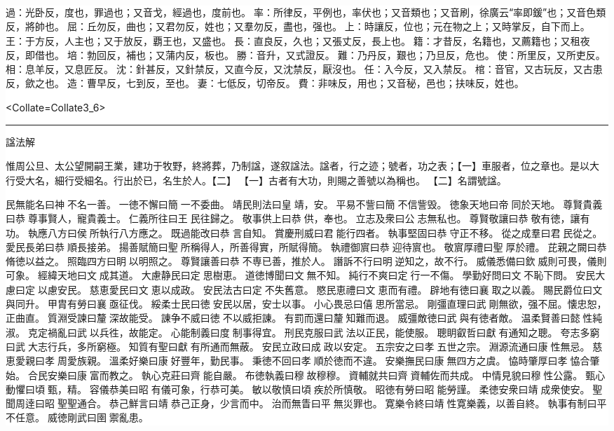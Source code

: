 過：光卧反，度也，罪過也；又音戈，經過也，度前也。
率：所律反，平例也，率伏也；又音類也；又音刷，徐廣云“率即鍰”也；又音色類反，將帥也。
屈：丘勿反，曲也；又君勿反，姓也；又羣勿反，盡也，强也。
上：時讓反，位也；元在物之上；又時掌反，自下而上。
王：于方反，人主也；又于放反，覇王也，又盛也。
長：直良反，久也；又張丈反，長上也。
籍：才昔反，名籍也，又薦籍也；又租夜反，即借也。
培：勃回反，補也；又蒲内反，板也。
勝：音升，又式證反。
難：乃丹反，艱也；乃旦反，危也。
使：所里反，又所吏反。
相：息羊反，又息匠反。
沈：針甚反，又針禁反，又直今反，又沈禁反，厭沒也。
任：入今反，又入禁反。
棺：音官，又古玩反，又古患反，歛之也。
造：曹早反，七到反，至也。
妻：七低反，切帝反。
費：非味反，用也；又音秘，邑也；扶味反，姓也。

<Collate=Collate3_6>

-----------------------------------

諡法解

惟周公旦、太公望開嗣王業，建功于牧野，終將葬，乃制諡，遂叙諡法。諡者，行之迹；號者，功之表；【一】車服者，位之章也。是以大行受大名，細行受細名。行出於已，名生於人。【二】
【一】古者有大功，則賜之善號以為稱也。
【二】名謂號諡。

民無能名曰神	不名一善。	一徳不懈曰簡	一不委曲。
靖民則法曰皇	靖，安。	平易不訾曰簡	不信訾毁。
徳象天地曰帝	同於天地。	尊賢貴義曰恭	尊事賢人，寵貴義士。
仁義所往曰王	民往歸之。	敬事供上曰恭	供，奉也。
立志及衆曰公	志無私也。	尊賢敬讓曰恭	敬有徳，讓有功。
執應八方曰侯	所執行八方應之。	既過能改曰恭	言自知。
賞慶刑威曰君	能行四者。	執事堅固曰恭	守正不移。
從之成羣曰君	民從之。	愛民長弟曰恭	順長接弟。
揚善賦簡曰聖	所稱得人，所善得實，所賦得簡。	執禮御賔曰恭	迎待賔也。
敬賔厚禮曰聖	厚於禮。	芘親之闕曰恭	脩徳以益之。
照臨四方曰眀	以明照之。	尊賢讓善曰恭	不専已善，推於人。
譖訴不行曰明	逆知之，故不行。	威儀悉備曰欽	威則可畏，儀則可象。
經緯天地曰文	成其道。	大慮静民曰定	思樹恵。
道徳博聞曰文	無不知。	純行不爽曰定	行一不傷。
學勤好問曰文	不恥下問。	安民大慮曰定	以慮安民。
慈恵愛民曰文	恵以成政。	安民法古曰定	不失舊意。
愍民恵禮曰文	恵而有禮。	辟地有徳曰襄	取之以義。
賜民爵位曰文	與同升。	甲胄有勞曰襄	亟征伐。
綏柔士民曰徳	安民以居，安士以事。	小心畏忌曰僖	思所當忌。
剛彊直理曰武	剛無欲，强不屈。懐忠恕，正曲直。	質淵受諫曰釐	深故能受。
諌争不威曰徳	不以威拒諌。	有罰而還曰釐	知難而退。
威彊敵徳曰武	與有徳者敵。	温柔賢善曰懿	性純淑。
克定禍亂曰武	以兵徃，故能定。	心能制義曰度	制事得宜。
刑民克服曰武	法以正民，能使服。	聰眀叡哲曰獻	有通知之聰。
夸志多窮曰武	大志行兵，多所窮極。	知質有聖曰獻	有所通而無蔽。
安民立政曰成	政以安定。	五宗安之曰孝	五世之宗。
淵源流通曰康	性無忌。	慈恵愛親曰孝	周愛族親。
溫柔好樂曰康	好豐年，勤民事。	秉徳不回曰孝	順於徳而不違。
安樂撫民曰康	無四方之虞。	恊時肇厚曰孝	恊合肇始。
合民安樂曰康	富而教之。	執心克莊曰齊	能自嚴。
布徳執義曰穆	故穆穆。	資輔就共曰齊	資輔佐而共成。
中情見貌曰穆	性公露。	甄心動懼曰頃	甄，精。
容儀恭美曰昭	有儀可象，行恭可美。	敏以敬慎曰頃	疾於所慎敬。
昭徳有勞曰昭	能勞謹。	柔徳安衆曰靖	成衆使安。
聖聞周逹曰昭	聖聖通合。	恭己鮮言曰靖	恭己正身，少言而中。
治而無眚曰平	無災罪也。	寛樂令終曰靖	性寛樂義，以善自終。
執事有制曰平	不任意。	威徳剛武曰圉	禦亂患。